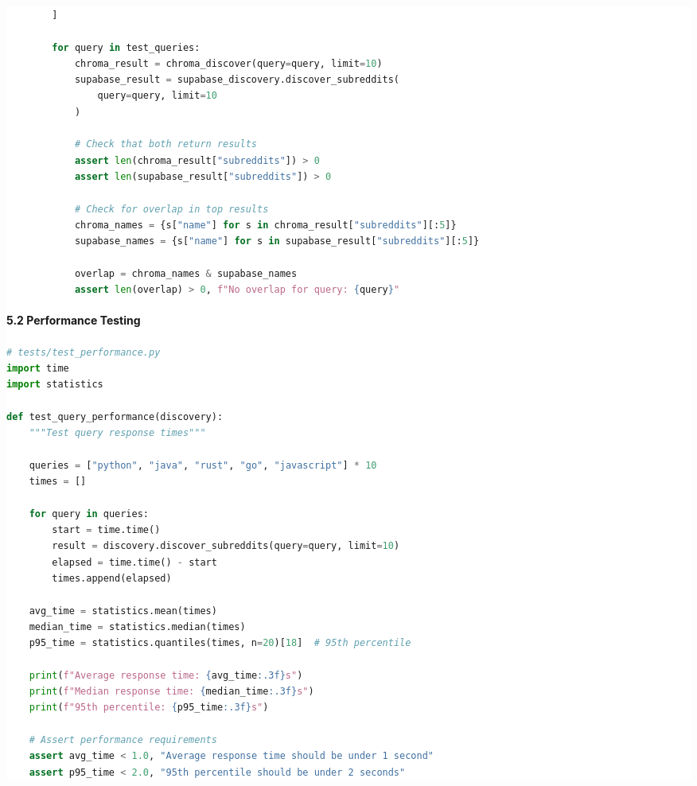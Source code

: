 ```python
        ]
        
        for query in test_queries:
            chroma_result = chroma_discover(query=query, limit=10)
            supabase_result = supabase_discovery.discover_subreddits(
                query=query, limit=10
            )
            
            # Check that both return results
            assert len(chroma_result["subreddits"]) > 0
            assert len(supabase_result["subreddits"]) > 0
            
            # Check for overlap in top results
            chroma_names = {s["name"] for s in chroma_result["subreddits"][:5]}
            supabase_names = {s["name"] for s in supabase_result["subreddits"][:5]}
            
            overlap = chroma_names & supabase_names
            assert len(overlap) > 0, f"No overlap for query: {query}"
```

#### 5.2 Performance Testing
```python
# tests/test_performance.py
import time
import statistics

def test_query_performance(discovery):
    """Test query response times"""
    
    queries = ["python", "java", "rust", "go", "javascript"] * 10
    times = []
    
    for query in queries:
        start = time.time()
        result = discovery.discover_subreddits(query=query, limit=10)
        elapsed = time.time() - start
        times.append(elapsed)
    
    avg_time = statistics.mean(times)
    median_time = statistics.median(times)
    p95_time = statistics.quantiles(times, n=20)[18]  # 95th percentile
    
    print(f"Average response time: {avg_time:.3f}s")
    print(f"Median response time: {median_time:.3f}s")
    print(f"95th percentile: {p95_time:.3f}s")
    
    # Assert performance requirements
    assert avg_time < 1.0, "Average response time should be under 1 second"
    assert p95_time < 2.0, "95th percentile should be under 2 seconds"
```
